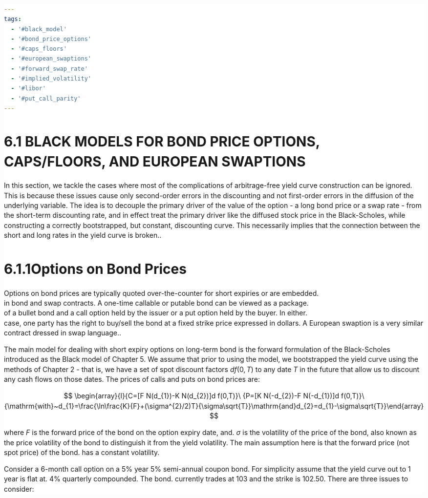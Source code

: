 ```yaml
---
tags:
  - '#black_model'
  - '#bond_price_options'
  - '#caps_floors'
  - '#european_swaptions'
  - '#forward_swap_rate'
  - '#implied_volatility'
  - '#libor'
  - '#put_call_parity'
---
```

# 6.1  BLACK MODELS FOR BOND PRICE OPTIONS, CAPS/FLOORS, AND EUROPEAN SWAPTIONS  

In this section, we tackle the cases where most of the complications of arbitrage-free yield curve construction can be ignored. This is because these issues cause only second-order errors in the discounting and not first-order errors in the diffusion of the underlying variable. The idea is to decouple the primary driver of the value of the option - a long bond price or a swap rate - from the short-term discounting rate, and in effect treat the primary driver like the diffused stock price in the Black-Scholes, while constructing a correctly bootstrapped, but constant, discounting curve. This necessarily implies that the connection between the short and long rates in the yield curve is broken..  

# 6.1.1Options on Bond Prices  

Options on bond prices are typically quoted over-the-counter for short expiries or are embedded.   
in bond and swap contracts. A one-time callable or putable bond can be viewed as a package.   
of a bullet bond and a call option held by the issuer or a put option held by the buyer. In either.   
case, one party has the right to buy/sell the bond at a fixed strike price expressed in dollars. A European swaption is a very similar contract dressed in swap language..  

The main model for dealing with short expiry options on long-term bond is the forward formulation of the Black-Scholes introduced as the Black model of Chapter 5. We assume that prior to using the model, we bootstrapped the yield curve using the methods of Chapter 2 - that is, we have a set of spot discount factors $d f(0,T)$ to any date $T$ in the future that allow us to discount any cash flows on those dates. The prices of calls and puts on bond prices are:  

$$
\begin{array}{l}{C=[F N(d_{1})-K N(d_{2})]d f(0,T)}\ {P=[K N(-d_{2})-F N(-d_{1})]d f(0,T)}\ {\mathrm{with}~d_{1}=\frac{\ln\frac{K}{F}+(\sigma^{2}/2)T}{\sigma\sqrt{T}}\mathrm{and}d_{2}=d_{1}-\sigma\sqrt{T}}\end{array}
$$  

where $F$ is the forward price of the bond on the option expiry date, and. $\sigma$ is the volatility of the price of the bond, also known as the price volatility of the bond to distinguish it from the yield volatility. The main assumption here is that the forward price (not spot price) of the bond. has a constant volatility.  

Consider a 6-month call option on a $5\%$ year $5\%$ semi-annual coupon bond. For simplicity assume that the yield curve out to 1 year is flat at. $4\%$ quarterly compounded. The bond. currently trades at 103 and the strike is 102.50. There are three issues to consider:  

